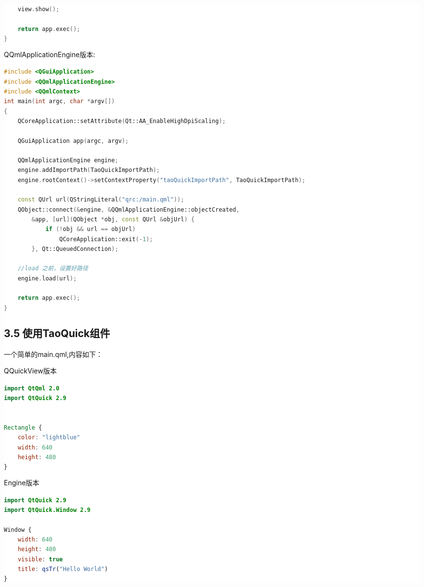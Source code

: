 ```C++
    view.show();
    
    return app.exec();
}
```
QQmlApplicationEngine版本:

```C++
#include <QGuiApplication>
#include <QQmlApplicationEngine>
#include <QQmlContext>
int main(int argc, char *argv[])
{
    QCoreApplication::setAttribute(Qt::AA_EnableHighDpiScaling);

    QGuiApplication app(argc, argv);

    QQmlApplicationEngine engine;
    engine.addImportPath(TaoQuickImportPath);
    engine.rootContext()->setContextProperty("taoQuickImportPath", TaoQuickImportPath);

    const QUrl url(QStringLiteral("qrc:/main.qml"));
    QObject::connect(&engine, &QQmlApplicationEngine::objectCreated,
        &app, [url](QObject *obj, const QUrl &objUrl) {
            if (!obj && url == objUrl)
                QCoreApplication::exit(-1);
        }, Qt::QueuedConnection);

    //load 之前，设置好路径
    engine.load(url);

    return app.exec();
}
```
## 3.5 使用TaoQuick组件

一个简单的main.qml,内容如下：

QQuickView版本
```qml
import QtQml 2.0
import QtQuick 2.9


Rectangle {
    color: "lightblue"
    width: 640
    height: 480
}

```
Engine版本
```qml
import QtQuick 2.9
import QtQuick.Window 2.9

Window {
    width: 640
    height: 480
    visible: true
    title: qsTr("Hello World")
}

```
